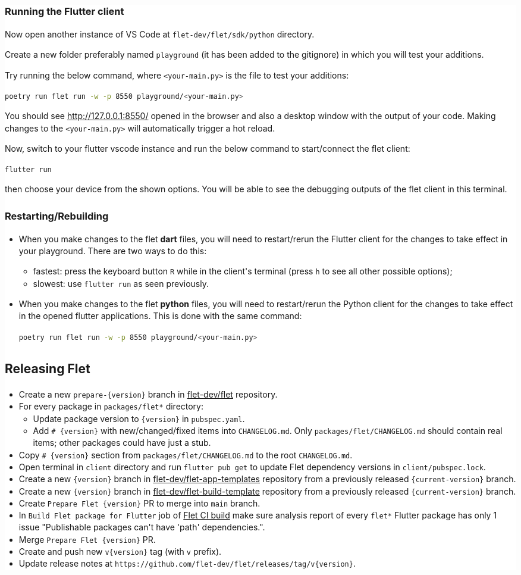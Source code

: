 ### Running the Flutter client
Now open another instance of VS Code at `flet-dev/flet/sdk/python` directory.

Create a new folder preferably named `playground` (it has been added to the gitignore) in which you will test your additions.

Try running the below command, where `<your-main.py>` is the file to test your additions:

```bash
poetry run flet run -w -p 8550 playground/<your-main.py>
```
You should see http://127.0.0.1:8550/ opened in the browser and also a desktop window with the output of your code.
Making changes to the `<your-main.py>` will automatically trigger a hot reload.

Now, switch to your flutter vscode instance and run the below command to start/connect the flet client:
```bash
flutter run
```
then choose your device from the shown options.
You will be able to see the debugging outputs of the flet client in this terminal.

### Restarting/Rebuilding

- When you make changes to the flet **dart** files, you will need to restart/rerun the Flutter client for the changes to take effect in your playground. There are two ways to do this:
  - fastest: press the keyboard button `R` while in the client's terminal (press `h` to see all other possible options);
  - slowest: use `flutter run` as seen previously.

- When you make changes to the flet **python** files, you will need to restart/rerun the Python client for the changes to take effect in the opened flutter applications. This is done with the same command:
    ```bash
    poetry run flet run -w -p 8550 playground/<your-main.py>
    ```

## Releasing Flet

* Create a new `prepare-{version}` branch in [flet-dev/flet](https://github.com/flet-dev/flet) repository.
* For every package in `packages/flet*` directory:
  * Update package version to `{version}` in `pubspec.yaml`.
  * Add `# {version}` with new/changed/fixed items into `CHANGELOG.md`. Only `packages/flet/CHANGELOG.md` should contain real items; other packages could have just a stub.
* Copy `# {version}` section from `packages/flet/CHANGELOG.md` to the root `CHANGELOG.md`.
* Open terminal in `client` directory and run `flutter pub get` to update Flet dependency versions in `client/pubspec.lock`.
* Create a new `{version}` branch in [flet-dev/flet-app-templates](https://github.com/flet-dev/flet-app-templates) repository from a previously released `{current-version}` branch.
* Create a new `{version}` branch in [flet-dev/flet-build-template](https://github.com/flet-dev/flet-build-template) repository from a previously released `{current-version}` branch.
* Create `Prepare Flet {version}` PR to merge into `main` branch.
* In `Build Flet package for Flutter` job of [Flet CI build](https://ci.appveyor.com/project/flet-dev/flet) make sure analysis report of every `flet*` Flutter package has only 1 issue "Publishable packages can't have 'path' dependencies.".
* Merge `Prepare Flet {version}` PR.
* Create and push new `v{version}` tag (with `v` prefix).
* Update release notes at `https://github.com/flet-dev/flet/releases/tag/v{version}`.